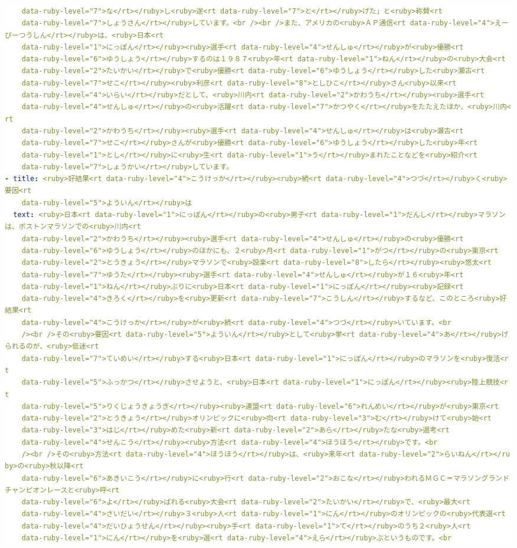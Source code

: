 ```yaml
    data-ruby-level="7">な</rt></ruby>し<ruby>遂<rt data-ruby-level="7">と</rt></ruby>げた」と<ruby>称賛<rt
    data-ruby-level="7">しょうさん</rt></ruby>しています。<br /><br />また、アメリカの<ruby>ＡＰ通信<rt data-ruby-level="4">えーぴーつうしん</rt></ruby>は、<ruby>日本<rt
    data-ruby-level="1">にっぽん</rt></ruby><ruby>選手<rt data-ruby-level="4">せんしゅ</rt></ruby>が<ruby>優勝<rt
    data-ruby-level="6">ゆうしょう</rt></ruby>するのは１９８７<ruby>年<rt data-ruby-level="1">ねん</rt></ruby>の<ruby>大会<rt
    data-ruby-level="2">たいかい</rt></ruby>で<ruby>優勝<rt data-ruby-level="6">ゆうしょう</rt></ruby>した<ruby>瀬古<rt
    data-ruby-level="7">せこ</rt></ruby><ruby>利彦<rt data-ruby-level="8">としひこ</rt></ruby>さん<ruby>以来<rt
    data-ruby-level="4">いらい</rt></ruby>だとして、<ruby>川内<rt data-ruby-level="2">かわうち</rt></ruby><ruby>選手<rt
    data-ruby-level="4">せんしゅ</rt></ruby>の<ruby>活躍<rt data-ruby-level="7">かつやく</rt></ruby>をたたえたほか、<ruby>川内<rt
    data-ruby-level="2">かわうち</rt></ruby><ruby>選手<rt data-ruby-level="4">せんしゅ</rt></ruby>は<ruby>瀬古<rt
    data-ruby-level="7">せこ</rt></ruby>さんが<ruby>優勝<rt data-ruby-level="6">ゆうしょう</rt></ruby>した<ruby>年<rt
    data-ruby-level="1">とし</rt></ruby>に<ruby>生<rt data-ruby-level="1">う</rt></ruby>まれたことなどを<ruby>紹介<rt
    data-ruby-level="7">しょうかい</rt></ruby>しています。
- title: <ruby>好結果<rt data-ruby-level="4">こうけっか</rt></ruby><ruby>続<rt data-ruby-level="4">つづ</rt></ruby>く<ruby>要因<rt
    data-ruby-level="5">よういん</rt></ruby>は
  text: <ruby>日本<rt data-ruby-level="1">にっぽん</rt></ruby>の<ruby>男子<rt data-ruby-level="1">だんし</rt></ruby>マラソンは、ボストンマラソンでの<ruby>川内<rt
    data-ruby-level="2">かわうち</rt></ruby><ruby>選手<rt data-ruby-level="4">せんしゅ</rt></ruby>の<ruby>優勝<rt
    data-ruby-level="6">ゆうしょう</rt></ruby>のほかにも、２<ruby>月<rt data-ruby-level="1">がつ</rt></ruby>の<ruby>東京<rt
    data-ruby-level="2">とうきょう</rt></ruby>マラソンで<ruby>設楽<rt data-ruby-level="8">したら</rt></ruby><ruby>悠太<rt
    data-ruby-level="7">ゆうた</rt></ruby><ruby>選手<rt data-ruby-level="4">せんしゅ</rt></ruby>が１６<ruby>年<rt
    data-ruby-level="1">ねん</rt></ruby>ぶりに<ruby>日本<rt data-ruby-level="1">にっぽん</rt></ruby><ruby>記録<rt
    data-ruby-level="4">きろく</rt></ruby>を<ruby>更新<rt data-ruby-level="7">こうしん</rt></ruby>するなど、このところ<ruby>好結果<rt
    data-ruby-level="4">こうけっか</rt></ruby>が<ruby>続<rt data-ruby-level="4">つづ</rt></ruby>いています。<br
    /><br />その<ruby>要因<rt data-ruby-level="5">よういん</rt></ruby>として<ruby>挙<rt data-ruby-level="4">あ</rt></ruby>げられるのが、<ruby>低迷<rt
    data-ruby-level="7">ていめい</rt></ruby>する<ruby>日本<rt data-ruby-level="1">にっぽん</rt></ruby>のマラソンを<ruby>復活<rt
    data-ruby-level="5">ふっかつ</rt></ruby>させようと、<ruby>日本<rt data-ruby-level="1">にっぽん</rt></ruby><ruby>陸上競技<rt
    data-ruby-level="5">りくじょうきょうぎ</rt></ruby><ruby>連盟<rt data-ruby-level="6">れんめい</rt></ruby>が<ruby>東京<rt
    data-ruby-level="2">とうきょう</rt></ruby>オリンピックに<ruby>向<rt data-ruby-level="3">む</rt></ruby>けて<ruby>始<rt
    data-ruby-level="3">はじ</rt></ruby>めた<ruby>新<rt data-ruby-level="2">あら</rt></ruby>たな<ruby>選考<rt
    data-ruby-level="4">せんこう</rt></ruby><ruby>方法<rt data-ruby-level="4">ほうほう</rt></ruby>です。<br
    /><br />その<ruby>方法<rt data-ruby-level="4">ほうほう</rt></ruby>は、<ruby>来年<rt data-ruby-level="2">らいねん</rt></ruby>の<ruby>秋以降<rt
    data-ruby-level="6">あきいこう</rt></ruby>に<ruby>行<rt data-ruby-level="2">おこな</rt></ruby>われるＭＧＣ＝マラソングランドチャンピオンレースと<ruby>呼<rt
    data-ruby-level="6">よ</rt></ruby>ばれる<ruby>大会<rt data-ruby-level="2">たいかい</rt></ruby>で、<ruby>最大<rt
    data-ruby-level="4">さいだい</rt></ruby>３<ruby>人<rt data-ruby-level="1">にん</rt></ruby>のオリンピックの<ruby>代表選<rt
    data-ruby-level="4">だいひょうせん</rt></ruby><ruby>手<rt data-ruby-level="1">て</rt></ruby>のうち２<ruby>人<rt
    data-ruby-level="1">にん</rt></ruby>を<ruby>選<rt data-ruby-level="4">えら</rt></ruby>ぶというものです。<br
```